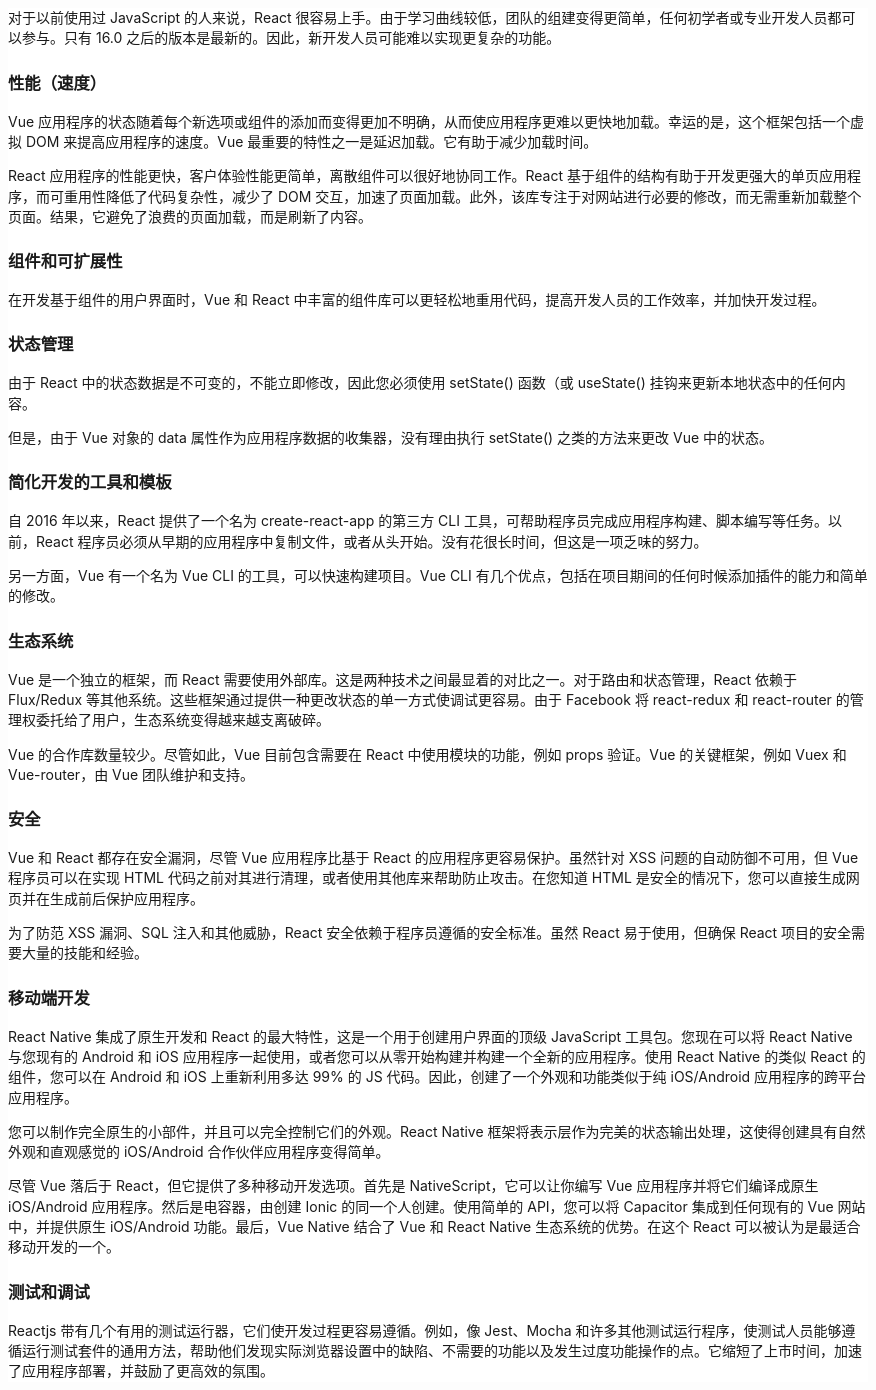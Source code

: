 对于以前使用过 JavaScript 的人来说，React 很容易上手。由于学习曲线较低，团队的组建变得更简单，任何初学者或专业开发人员都可以参与。只有 16.0 之后的版本是最新的。因此，新开发人员可能难以实现更复杂的功能。

### 性能（速度）
Vue 应用程序的状态随着每个新选项或组件的添加而变得更加不明确，从而使应用程序更难以更快地加载。幸运的是，这个框架包括一个虚拟 DOM 来提高应用程序的速度。Vue 最重要的特性之一是延迟加载。它有助于减少加载时间。

React 应用程序的性能更快，客户体验性能更简单，离散组件可以很好地协同工作。React 基于组件的结构有助于开发更强大的单页应用程序，而可重用性降低了代码复杂性，减少了 DOM 交互，加速了页面加载。此外，该库专注于对网站进行必要的修改，而无需重新加载整个页面。结果，它避免了浪费的页面加载，而是刷新了内容。

### 组件和可扩展性
在开发基于组件的用户界面时，Vue 和 React 中丰富的组件库可以更轻松地重用代码，提高开发人员的工作效率，并加快开发过程。


### 状态管理
由于 React 中的状态数据是不可变的，不能立即修改，因此您必须使用 setState() 函数（或 useState() 挂钩来更新本地状态中的任何内容。

但是，由于 Vue 对象的 data 属性作为应用程序数据的收集器，没有理由执行 setState() 之类的方法来更改 Vue 中的状态。

### 简化开发的工具和模板

自 2016 年以来，React 提供了一个名为 create-react-app 的第三方 CLI 工具，可帮助程序员完成应用程序构建、脚本编写等任务。以前，React 程序员必须从早期的应用程序中复制文件，或者从头开始。没有花很长时间，但这是一项乏味的努力。

另一方面，Vue 有一个名为 Vue CLI 的工具，可以快速构建项目。Vue CLI 有几个优点，包括在项目期间的任何时候添加插件的能力和简单的修改。




### 生态系统
Vue 是一个独立的框架，而 React 需要使用外部库。这是两种技术之间最显着的对比之一。对于路由和状态管理，React 依赖于 Flux/Redux 等其他系统。这些框架通过提供一种更改状态的单一方式使调试更容易。由于 Facebook 将 react-redux 和 react-router 的管理权委托给了用户，生态系统变得越来越支离破碎。

Vue 的合作库数量较少。尽管如此，Vue 目前包含需要在 React 中使用模块的功能，例如 props 验证。Vue 的关键框架，例如 Vuex 和 Vue-router，由 Vue 团队维护和支持。

### 安全
Vue 和 React 都存在安全漏洞，尽管 Vue 应用程序比基于 React 的应用程序更容易保护。虽然针对 XSS 问题的自动防御不可用，但 Vue 程序员可以在实现 HTML 代码之前对其进行清理，或者使用其他库来帮助防止攻击。在您知道 HTML 是安全的情况下，您可以直接生成网页并在生成前后保护应用程序。

为了防范 XSS 漏洞、SQL 注入和其他威胁，React 安全依赖于程序员遵循的安全标准。虽然 React 易于使用，但确保 React 项目的安全需要大量的技能和经验。


### 移动端开发
React Native 集成了原生开发和 React 的最大特性，这是一个用于创建用户界面的顶级 JavaScript 工具包。您现在可以将 React Native 与您现有的 Android 和 iOS 应用程序一起使用，或者您可以从零开始构建并构建一个全新的应用程序。使用 React Native 的类似 React 的组件，您可以在 Android 和 iOS 上重新利用多达 99% 的 JS 代码。因此，创建了一个外观和功能类似于纯 iOS/Android 应用程序的跨平台应用程序。

您可以制作完全原生的小部件，并且可以完全控制它们的外观。React Native 框架将表示层作为完美的状态输出处理，这使得创建具有自然外观和直观感觉的 iOS/Android 合作伙伴应用程序变得简单。

尽管 Vue 落后于 React，但它提供了多种移动开发选项。首先是 NativeScript，它可以让你编写 Vue 应用程序并将它们编译成原生 iOS/Android 应用程序。然后是电容器，由创建 Ionic 的同一个人创建。使用简单的 API，您可以将 Capacitor 集成到任何现有的 Vue 网站中，并提供原生 iOS/Android 功能。最后，Vue Native 结合了 Vue 和 React Native 生态系统的优势。在这个 React 可以被认为是最适合移动开发的一个。

### 测试和调试
Reactjs 带有几个有用的测试运行器，它们使开发过程更容易遵循。例如，像 Jest、Mocha 和许多其他测试运行程序，使测试人员能够遵循运行测试套件的通用方法，帮助他们发现实际浏览器设置中的缺陷、不需要的功能以及发生过度功能操作的点。它缩短了上市时间，加速了应用程序部署，并鼓励了更高效的氛围。
